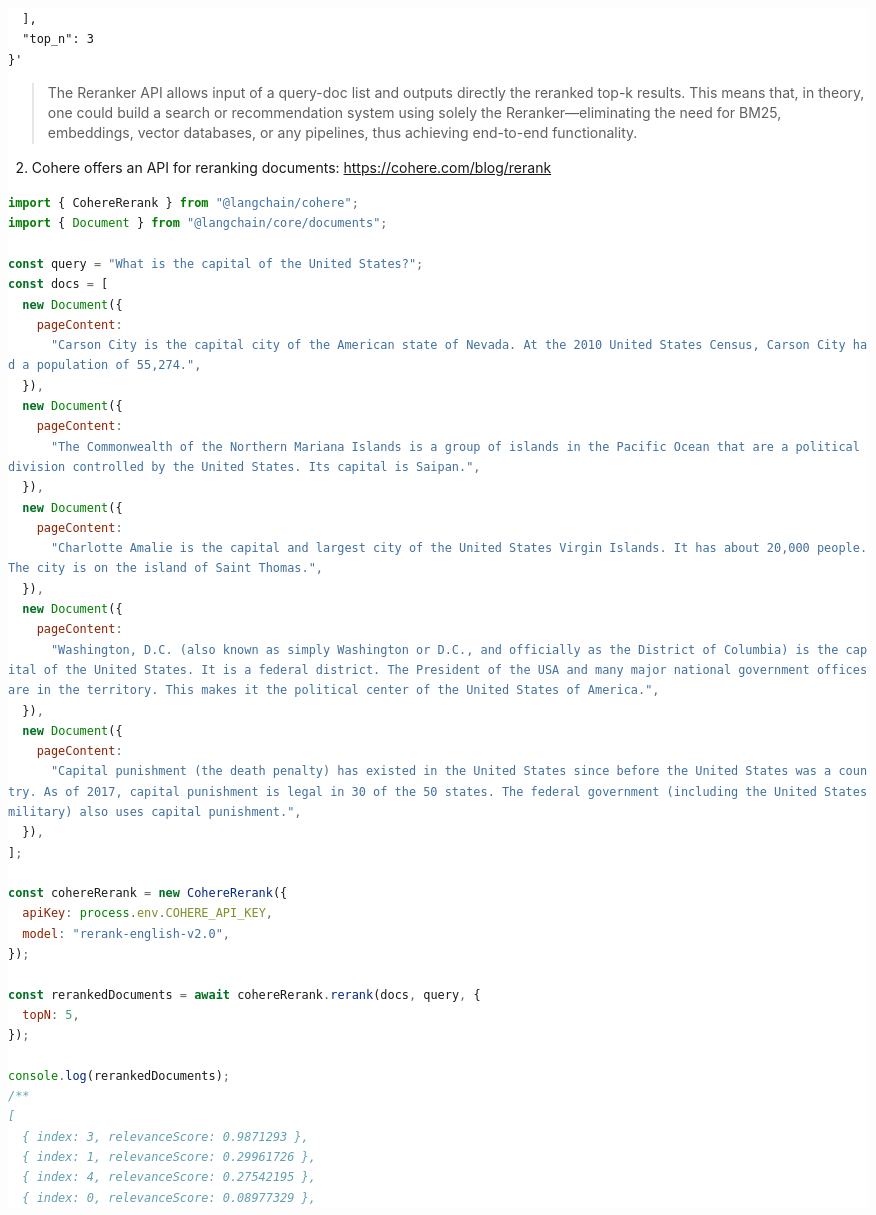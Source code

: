 ```
  ],
  "top_n": 3
}'
```

> The Reranker API allows input of a query-doc list and outputs directly the reranked top-k results. This means that, in theory, one could build a search or recommendation system using solely the Reranker—eliminating the need for BM25, embeddings, vector databases, or any pipelines, thus achieving end-to-end functionality.

2. Cohere offers an API for reranking documents: https://cohere.com/blog/rerank

```js
import { CohereRerank } from "@langchain/cohere";
import { Document } from "@langchain/core/documents";

const query = "What is the capital of the United States?";
const docs = [
  new Document({
    pageContent:
      "Carson City is the capital city of the American state of Nevada. At the 2010 United States Census, Carson City had a population of 55,274.",
  }),
  new Document({
    pageContent:
      "The Commonwealth of the Northern Mariana Islands is a group of islands in the Pacific Ocean that are a political division controlled by the United States. Its capital is Saipan.",
  }),
  new Document({
    pageContent:
      "Charlotte Amalie is the capital and largest city of the United States Virgin Islands. It has about 20,000 people. The city is on the island of Saint Thomas.",
  }),
  new Document({
    pageContent:
      "Washington, D.C. (also known as simply Washington or D.C., and officially as the District of Columbia) is the capital of the United States. It is a federal district. The President of the USA and many major national government offices are in the territory. This makes it the political center of the United States of America.",
  }),
  new Document({
    pageContent:
      "Capital punishment (the death penalty) has existed in the United States since before the United States was a country. As of 2017, capital punishment is legal in 30 of the 50 states. The federal government (including the United States military) also uses capital punishment.",
  }),
];

const cohereRerank = new CohereRerank({
  apiKey: process.env.COHERE_API_KEY,
  model: "rerank-english-v2.0",
});

const rerankedDocuments = await cohereRerank.rerank(docs, query, {
  topN: 5,
});

console.log(rerankedDocuments);
/**
[
  { index: 3, relevanceScore: 0.9871293 },
  { index: 1, relevanceScore: 0.29961726 },
  { index: 4, relevanceScore: 0.27542195 },
  { index: 0, relevanceScore: 0.08977329 },
```